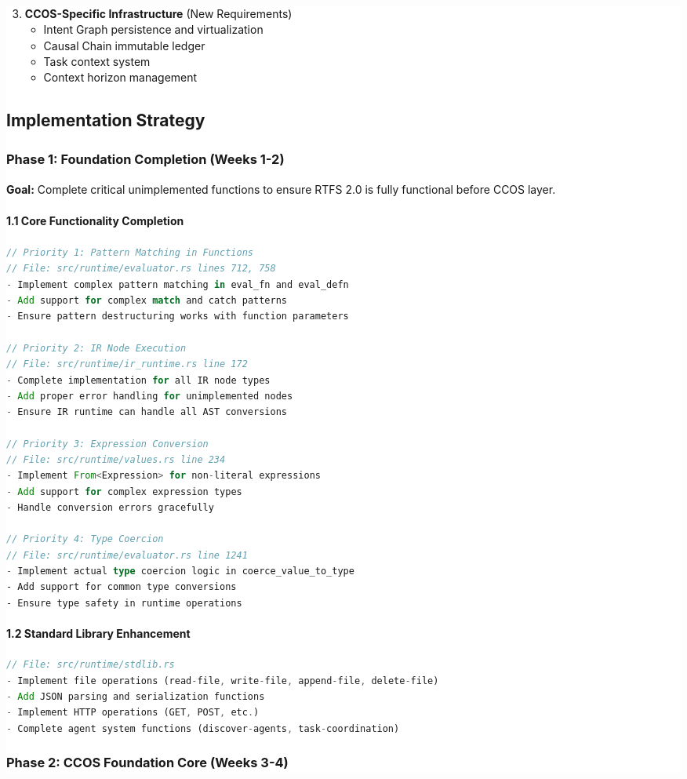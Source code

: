 3. **CCOS-Specific Infrastructure** (New Requirements)
   - Intent Graph persistence and virtualization
   - Causal Chain immutable ledger
   - Task context system
   - Context horizon management

## Implementation Strategy

### **Phase 1: Foundation Completion (Weeks 1-2)**

**Goal:** Complete critical unimplemented functions to ensure RTFS 2.0 is fully functional before CCOS layer.

#### **1.1 Core Functionality Completion**

```rust
// Priority 1: Pattern Matching in Functions
// File: src/runtime/evaluator.rs lines 712, 758
- Implement complex pattern matching in eval_fn and eval_defn
- Add support for complex match and catch patterns
- Ensure pattern destructuring works with function parameters

// Priority 2: IR Node Execution
// File: src/runtime/ir_runtime.rs line 172
- Complete implementation for all IR node types
- Add proper error handling for unimplemented nodes
- Ensure IR runtime can handle all AST conversions

// Priority 3: Expression Conversion
// File: src/runtime/values.rs line 234
- Implement From<Expression> for non-literal expressions
- Add support for complex expression types
- Handle conversion errors gracefully

// Priority 4: Type Coercion
// File: src/runtime/evaluator.rs line 1241
- Implement actual type coercion logic in coerce_value_to_type
- Add support for common type conversions
- Ensure type safety in runtime operations
```

#### **1.2 Standard Library Enhancement**

```rust
// File: src/runtime/stdlib.rs
- Implement file operations (read-file, write-file, append-file, delete-file)
- Add JSON parsing and serialization functions
- Implement HTTP operations (GET, POST, etc.)
- Complete agent system functions (discover-agents, task-coordination)
```

### **Phase 2: CCOS Foundation Core (Weeks 3-4)**
